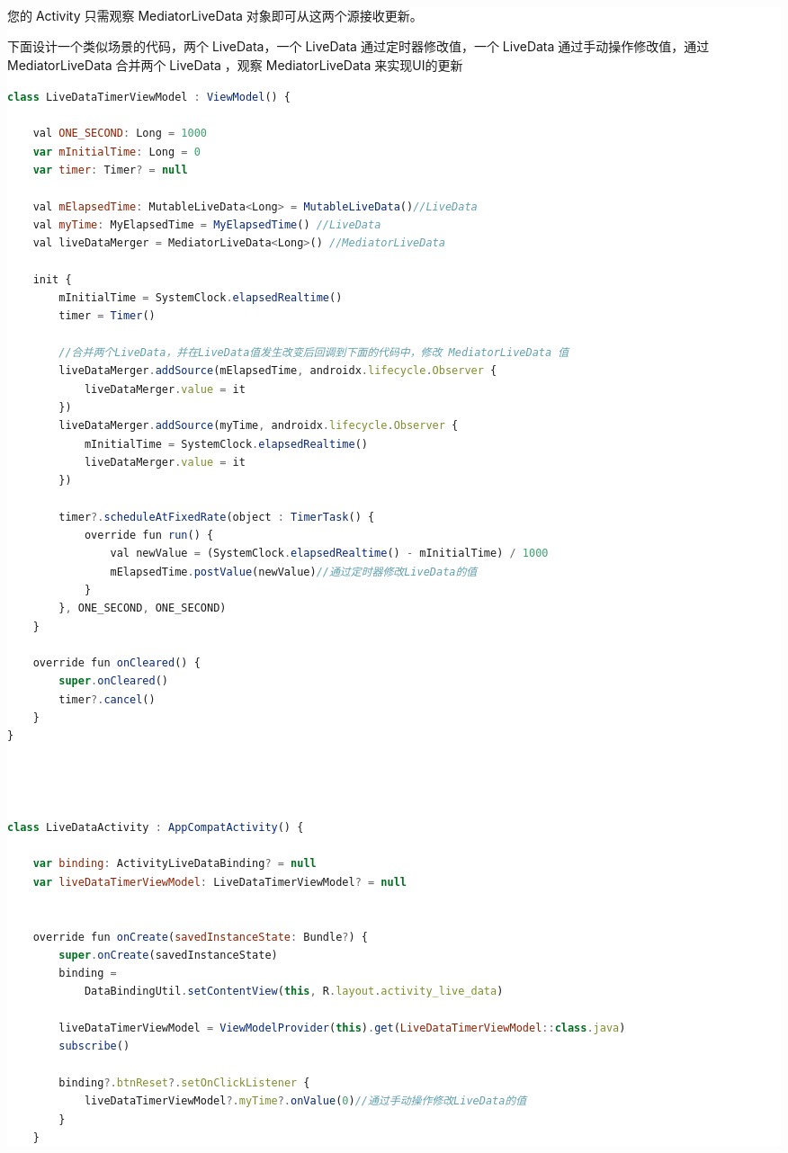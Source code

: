 您的 Activity 只需观察 MediatorLiveData 对象即可从这两个源接收更新。

下面设计一个类似场景的代码，两个 LiveData，一个 LiveData 通过定时器修改值，一个 LiveData 通过手动操作修改值，通过 MediatorLiveData 合并两个 LiveData ，观察 MediatorLiveData 来实现UI的更新
```js
class LiveDataTimerViewModel : ViewModel() {

    val ONE_SECOND: Long = 1000
    var mInitialTime: Long = 0
    var timer: Timer? = null

    val mElapsedTime: MutableLiveData<Long> = MutableLiveData()//LiveData
    val myTime: MyElapsedTime = MyElapsedTime() //LiveData
    val liveDataMerger = MediatorLiveData<Long>() //MediatorLiveData

    init {
        mInitialTime = SystemClock.elapsedRealtime()
        timer = Timer()

        //合并两个LiveData，并在LiveData值发生改变后回调到下面的代码中，修改 MediatorLiveData 值
        liveDataMerger.addSource(mElapsedTime, androidx.lifecycle.Observer {
            liveDataMerger.value = it
        })
        liveDataMerger.addSource(myTime, androidx.lifecycle.Observer {
            mInitialTime = SystemClock.elapsedRealtime()
            liveDataMerger.value = it
        })

        timer?.scheduleAtFixedRate(object : TimerTask() {
            override fun run() {
                val newValue = (SystemClock.elapsedRealtime() - mInitialTime) / 1000
                mElapsedTime.postValue(newValue)//通过定时器修改LiveData的值
            }
        }, ONE_SECOND, ONE_SECOND)
    }

    override fun onCleared() {
        super.onCleared()
        timer?.cancel()
    }
}




class LiveDataActivity : AppCompatActivity() {

    var binding: ActivityLiveDataBinding? = null
    var liveDataTimerViewModel: LiveDataTimerViewModel? = null


    override fun onCreate(savedInstanceState: Bundle?) {
        super.onCreate(savedInstanceState)
        binding =
            DataBindingUtil.setContentView(this, R.layout.activity_live_data)

        liveDataTimerViewModel = ViewModelProvider(this).get(LiveDataTimerViewModel::class.java)
        subscribe()

        binding?.btnReset?.setOnClickListener {
            liveDataTimerViewModel?.myTime?.onValue(0)//通过手动操作修改LiveData的值
        }
    }

```